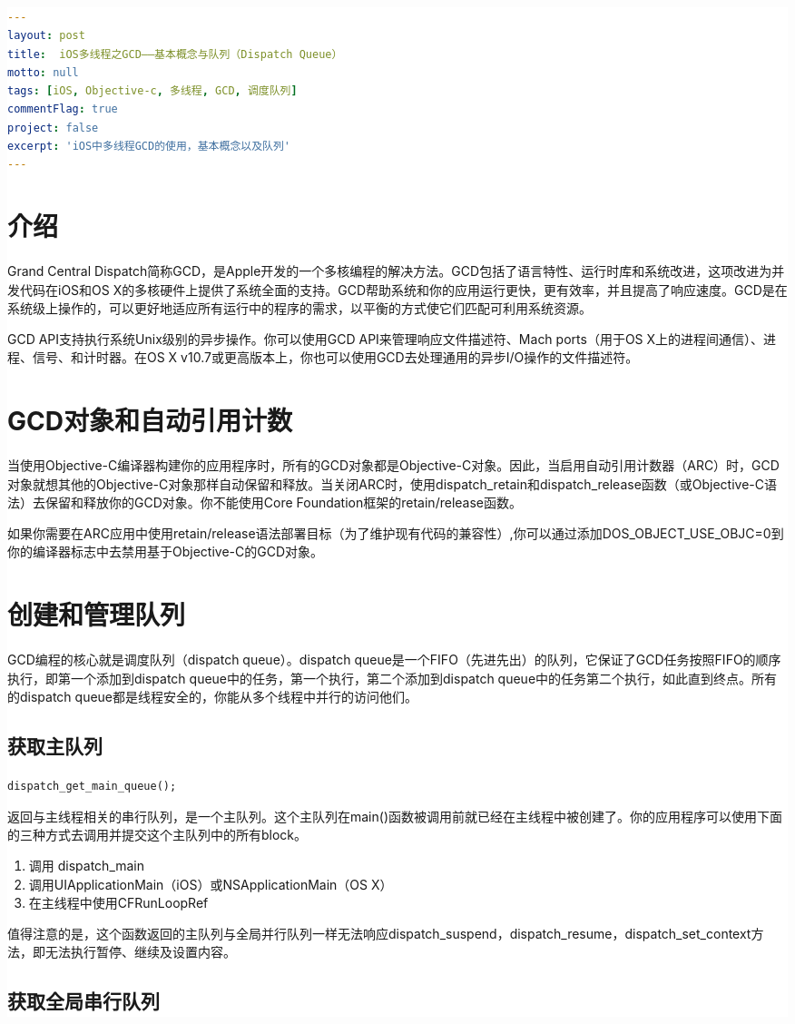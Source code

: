 ```yaml
---
layout: post
title:  iOS多线程之GCD——基本概念与队列（Dispatch Queue）
motto: null
tags: [iOS, Objective-c, 多线程, GCD, 调度队列]
commentFlag: true
project: false
excerpt: 'iOS中多线程GCD的使用，基本概念以及队列'
---
```


# 介绍

Grand Central Dispatch简称GCD，是Apple开发的一个多核编程的解决方法。GCD包括了语言特性、运行时库和系统改进，这项改进为并发代码在iOS和OS X的多核硬件上提供了系统全面的支持。GCD帮助系统和你的应用运行更快，更有效率，并且提高了响应速度。GCD是在系统级上操作的，可以更好地适应所有运行中的程序的需求，以平衡的方式使它们匹配可利用系统资源。

GCD API支持执行系统Unix级别的异步操作。你可以使用GCD API来管理响应文件描述符、Mach ports（用于OS X上的进程间通信）、进程、信号、和计时器。在OS X v10.7或更高版本上，你也可以使用GCD去处理通用的异步I/O操作的文件描述符。

# GCD对象和自动引用计数

当使用Objective-C编译器构建你的应用程序时，所有的GCD对象都是Objective-C对象。因此，当启用自动引用计数器（ARC）时，GCD对象就想其他的Objective-C对象那样自动保留和释放。当关闭ARC时，使用dispatch_retain和dispatch_release函数（或Objective-C语法）去保留和释放你的GCD对象。你不能使用Core Foundation框架的retain/release函数。

如果你需要在ARC应用中使用retain/release语法部署目标（为了维护现有代码的兼容性）,你可以通过添加DOS_OBJECT_USE_OBJC=0到你的编译器标志中去禁用基于Objective-C的GCD对象。

# 创建和管理队列

GCD编程的核心就是调度队列（dispatch queue）。dispatch queue是一个FIFO（先进先出）的队列，它保证了GCD任务按照FIFO的顺序执行，即第一个添加到dispatch queue中的任务，第一个执行，第二个添加到dispatch queue中的任务第二个执行，如此直到终点。所有的dispatch queue都是线程安全的，你能从多个线程中并行的访问他们。

## 获取主队列

```objc
dispatch_get_main_queue();
```

返回与主线程相关的串行队列，是一个主队列。这个主队列在main()函数被调用前就已经在主线程中被创建了。你的应用程序可以使用下面的三种方式去调用并提交这个主队列中的所有block。

1. 调用 dispatch_main
2. 调用UIApplicationMain（iOS）或NSApplicationMain（OS X）
3. 在主线程中使用CFRunLoopRef

值得注意的是，这个函数返回的主队列与全局并行队列一样无法响应dispatch_suspend，dispatch_resume，dispatch_set_context方法，即无法执行暂停、继续及设置内容。

## 获取全局串行队列
